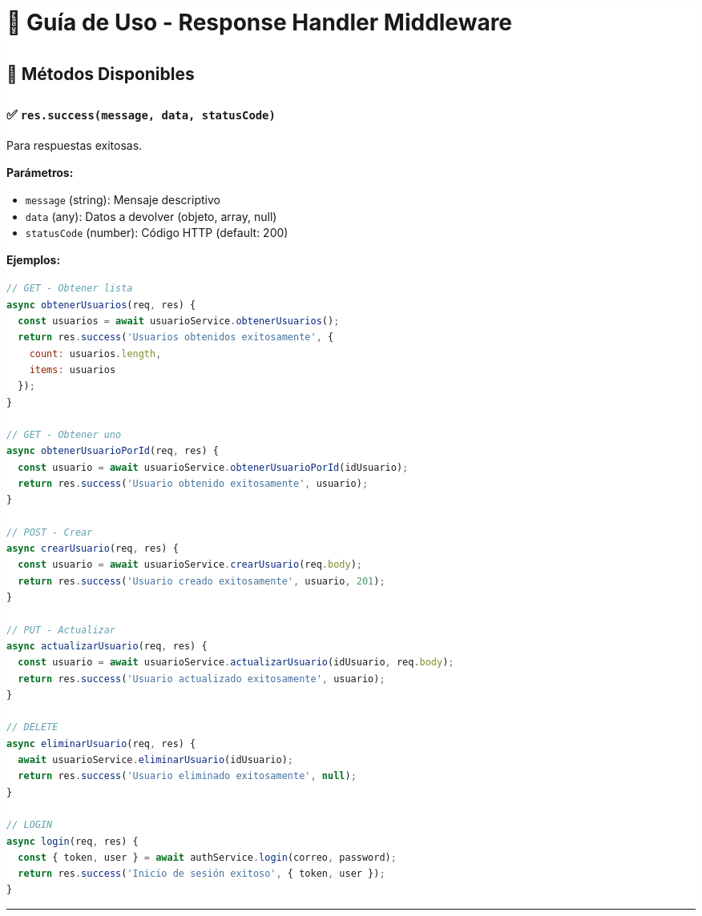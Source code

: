 # 📘 Guía de Uso - Response Handler Middleware

## 🎯 Métodos Disponibles

### ✅ `res.success(message, data, statusCode)`

Para respuestas exitosas.

**Parámetros:**

- `message` (string): Mensaje descriptivo
- `data` (any): Datos a devolver (objeto, array, null)
- `statusCode` (number): Código HTTP (default: 200)

**Ejemplos:**

```javascript
// GET - Obtener lista
async obtenerUsuarios(req, res) {
  const usuarios = await usuarioService.obtenerUsuarios();
  return res.success('Usuarios obtenidos exitosamente', {
    count: usuarios.length,
    items: usuarios
  });
}

// GET - Obtener uno
async obtenerUsuarioPorId(req, res) {
  const usuario = await usuarioService.obtenerUsuarioPorId(idUsuario);
  return res.success('Usuario obtenido exitosamente', usuario);
}

// POST - Crear
async crearUsuario(req, res) {
  const usuario = await usuarioService.crearUsuario(req.body);
  return res.success('Usuario creado exitosamente', usuario, 201);
}

// PUT - Actualizar
async actualizarUsuario(req, res) {
  const usuario = await usuarioService.actualizarUsuario(idUsuario, req.body);
  return res.success('Usuario actualizado exitosamente', usuario);
}

// DELETE
async eliminarUsuario(req, res) {
  await usuarioService.eliminarUsuario(idUsuario);
  return res.success('Usuario eliminado exitosamente', null);
}

// LOGIN
async login(req, res) {
  const { token, user } = await authService.login(correo, password);
  return res.success('Inicio de sesión exitoso', { token, user });
}
```

---